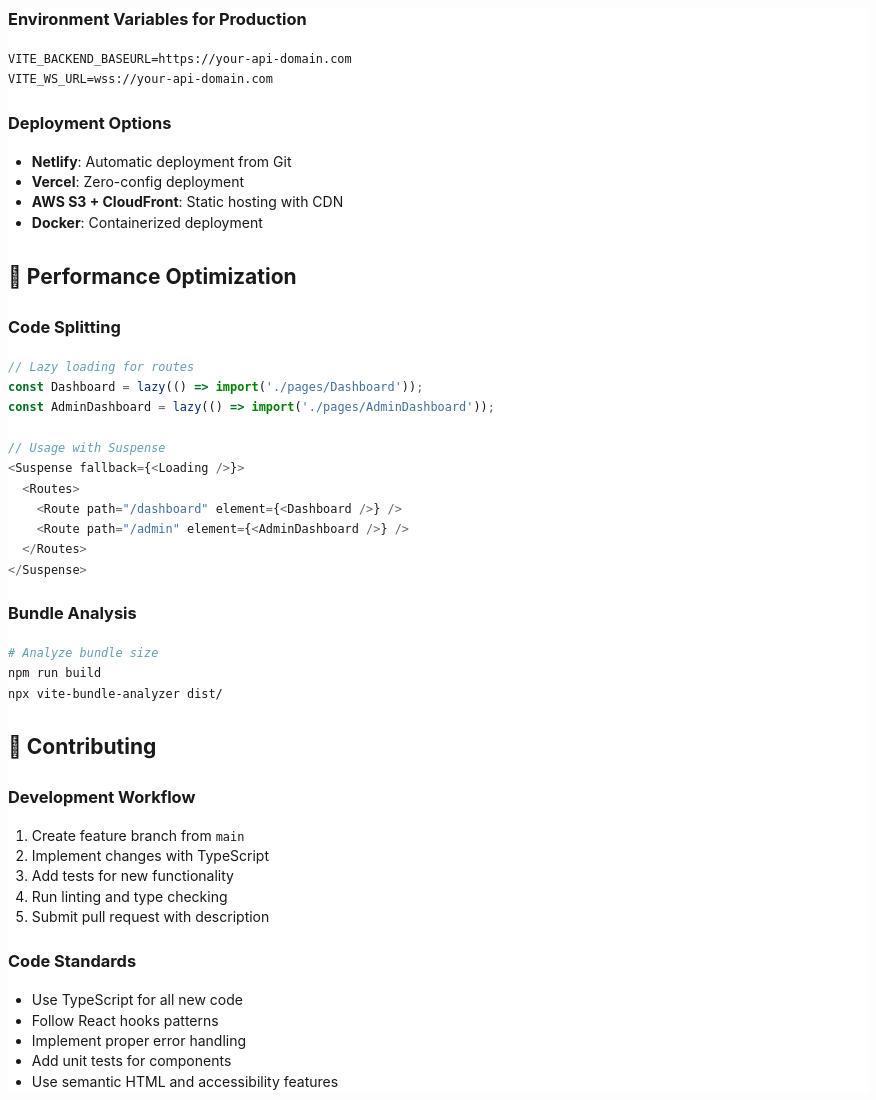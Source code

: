 ### Environment Variables for Production
```env
VITE_BACKEND_BASEURL=https://your-api-domain.com
VITE_WS_URL=wss://your-api-domain.com
```

### Deployment Options
- **Netlify**: Automatic deployment from Git
- **Vercel**: Zero-config deployment
- **AWS S3 + CloudFront**: Static hosting with CDN
- **Docker**: Containerized deployment

## 🔧 Performance Optimization

### Code Splitting
```typescript
// Lazy loading for routes
const Dashboard = lazy(() => import('./pages/Dashboard'));
const AdminDashboard = lazy(() => import('./pages/AdminDashboard'));

// Usage with Suspense
<Suspense fallback={<Loading />}>
  <Routes>
    <Route path="/dashboard" element={<Dashboard />} />
    <Route path="/admin" element={<AdminDashboard />} />
  </Routes>
</Suspense>
```

### Bundle Analysis
```bash
# Analyze bundle size
npm run build
npx vite-bundle-analyzer dist/
```

## 🤝 Contributing

### Development Workflow
1. Create feature branch from `main`
2. Implement changes with TypeScript
3. Add tests for new functionality
4. Run linting and type checking
5. Submit pull request with description

### Code Standards
- Use TypeScript for all new code
- Follow React hooks patterns
- Implement proper error handling
- Add unit tests for components
- Use semantic HTML and accessibility features
